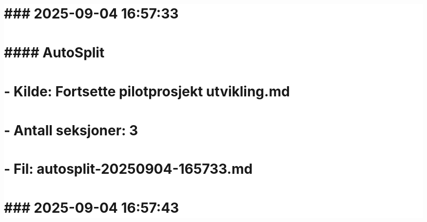 # 




# 




# 




# \### 2025-09-04 16:57:33




# \#### AutoSplit




# \- Kilde: Fortsette pilotprosjekt utvikling.md




# \- Antall seksjoner: 3




# \- Fil: autosplit-20250904-165733.md




# 




# 




# 




# 




# \### 2025-09-04 16:57:43


